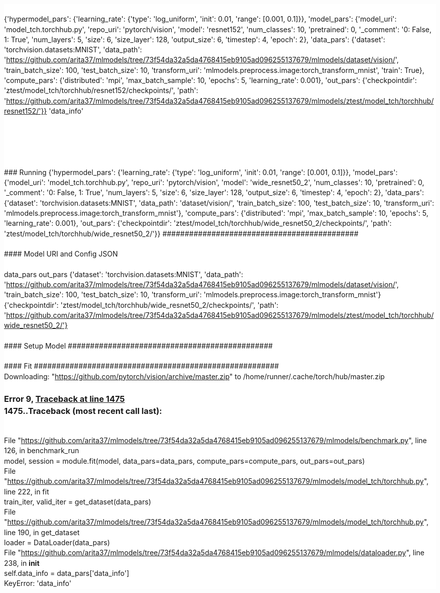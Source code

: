 <br />  {'hypermodel_pars': {'learning_rate': {'type': 'log_uniform', 'init': 0.01, 'range': [0.001, 0.1]}}, 'model_pars': {'model_uri': 'model_tch.torchhub.py', 'repo_uri': 'pytorch/vision', 'model': 'resnet152', 'num_classes': 10, 'pretrained': 0, '_comment': '0: False, 1: True', 'num_layers': 5, 'size': 6, 'size_layer': 128, 'output_size': 6, 'timestep': 4, 'epoch': 2}, 'data_pars': {'dataset': 'torchvision.datasets:MNIST', 'data_path': 'https://github.com/arita37/mlmodels/tree/73f54da32a5da4768415eb9105ad096255137679/mlmodels/dataset/vision/', 'train_batch_size': 100, 'test_batch_size': 10, 'transform_uri': 'mlmodels.preprocess.image:torch_transform_mnist', 'train': True}, 'compute_pars': {'distributed': 'mpi', 'max_batch_sample': 10, 'epochs': 5, 'learning_rate': 0.001}, 'out_pars': {'checkpointdir': 'ztest/model_tch/torchhub/resnet152/checkpoints/', 'path': 'https://github.com/arita37/mlmodels/tree/73f54da32a5da4768415eb9105ad096255137679/mlmodels/ztest/model_tch/torchhub/resnet152/'}} 'data_info' 
<br />
<br />  
<br />
<br />
<br />### Running {'hypermodel_pars': {'learning_rate': {'type': 'log_uniform', 'init': 0.01, 'range': [0.001, 0.1]}}, 'model_pars': {'model_uri': 'model_tch.torchhub.py', 'repo_uri': 'pytorch/vision', 'model': 'wide_resnet50_2', 'num_classes': 10, 'pretrained': 0, '_comment': '0: False, 1: True', 'num_layers': 5, 'size': 6, 'size_layer': 128, 'output_size': 6, 'timestep': 4, 'epoch': 2}, 'data_pars': {'dataset': 'torchvision.datasets:MNIST', 'data_path': 'dataset/vision/', 'train_batch_size': 100, 'test_batch_size': 10, 'transform_uri': 'mlmodels.preprocess.image:torch_transform_mnist'}, 'compute_pars': {'distributed': 'mpi', 'max_batch_sample': 10, 'epochs': 5, 'learning_rate': 0.001}, 'out_pars': {'checkpointdir': 'ztest/model_tch/torchhub/wide_resnet50_2/checkpoints/', 'path': 'ztest/model_tch/torchhub/wide_resnet50_2/'}} ############################################ 
<br />
<br />  #### Model URI and Config JSON 
<br />
<br />  data_pars out_pars {'dataset': 'torchvision.datasets:MNIST', 'data_path': 'https://github.com/arita37/mlmodels/tree/73f54da32a5da4768415eb9105ad096255137679/mlmodels/dataset/vision/', 'train_batch_size': 100, 'test_batch_size': 10, 'transform_uri': 'mlmodels.preprocess.image:torch_transform_mnist'} {'checkpointdir': 'ztest/model_tch/torchhub/wide_resnet50_2/checkpoints/', 'path': 'https://github.com/arita37/mlmodels/tree/73f54da32a5da4768415eb9105ad096255137679/mlmodels/ztest/model_tch/torchhub/wide_resnet50_2/'} 
<br />
<br />  #### Setup Model   ############################################## 
<br />
<br />  #### Fit  ####################################################### 
<br />Downloading: "https://github.com/pytorch/vision/archive/master.zip" to /home/runner/.cache/torch/hub/master.zip



### Error 9, [Traceback at line 1475](https://github.com/arita37/mlmodels_store/blob/master/log_benchmark/log_benchmark.py#L1475)<br />1475..Traceback (most recent call last):
<br />  File "https://github.com/arita37/mlmodels/tree/73f54da32a5da4768415eb9105ad096255137679/mlmodels/benchmark.py", line 126, in benchmark_run
<br />    model, session = module.fit(model, data_pars=data_pars, compute_pars=compute_pars, out_pars=out_pars)
<br />  File "https://github.com/arita37/mlmodels/tree/73f54da32a5da4768415eb9105ad096255137679/mlmodels/model_tch/torchhub.py", line 222, in fit
<br />    train_iter, valid_iter = get_dataset(data_pars)
<br />  File "https://github.com/arita37/mlmodels/tree/73f54da32a5da4768415eb9105ad096255137679/mlmodels/model_tch/torchhub.py", line 190, in get_dataset
<br />    loader = DataLoader(data_pars)
<br />  File "https://github.com/arita37/mlmodels/tree/73f54da32a5da4768415eb9105ad096255137679/mlmodels/dataloader.py", line 238, in __init__
<br />    self.data_info                = data_pars['data_info']
<br />KeyError: 'data_info'

